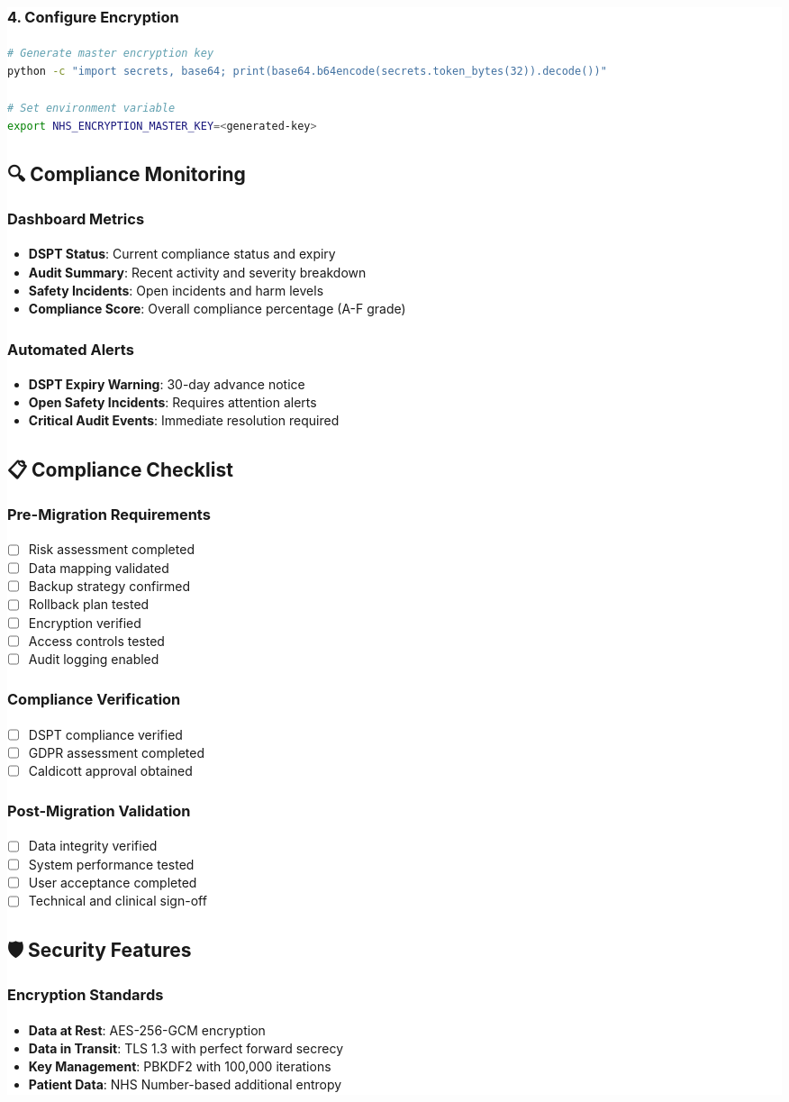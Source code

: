 ### 4. Configure Encryption
```bash
# Generate master encryption key
python -c "import secrets, base64; print(base64.b64encode(secrets.token_bytes(32)).decode())"

# Set environment variable
export NHS_ENCRYPTION_MASTER_KEY=<generated-key>
```

## 🔍 Compliance Monitoring

### Dashboard Metrics
- **DSPT Status**: Current compliance status and expiry
- **Audit Summary**: Recent activity and severity breakdown
- **Safety Incidents**: Open incidents and harm levels
- **Compliance Score**: Overall compliance percentage (A-F grade)

### Automated Alerts
- **DSPT Expiry Warning**: 30-day advance notice
- **Open Safety Incidents**: Requires attention alerts
- **Critical Audit Events**: Immediate resolution required

## 📋 Compliance Checklist

### Pre-Migration Requirements
- [ ] Risk assessment completed
- [ ] Data mapping validated
- [ ] Backup strategy confirmed
- [ ] Rollback plan tested
- [ ] Encryption verified
- [ ] Access controls tested
- [ ] Audit logging enabled

### Compliance Verification
- [ ] DSPT compliance verified
- [ ] GDPR assessment completed
- [ ] Caldicott approval obtained

### Post-Migration Validation
- [ ] Data integrity verified
- [ ] System performance tested
- [ ] User acceptance completed
- [ ] Technical and clinical sign-off

## 🛡️ Security Features

### Encryption Standards
- **Data at Rest**: AES-256-GCM encryption
- **Data in Transit**: TLS 1.3 with perfect forward secrecy
- **Key Management**: PBKDF2 with 100,000 iterations
- **Patient Data**: NHS Number-based additional entropy
